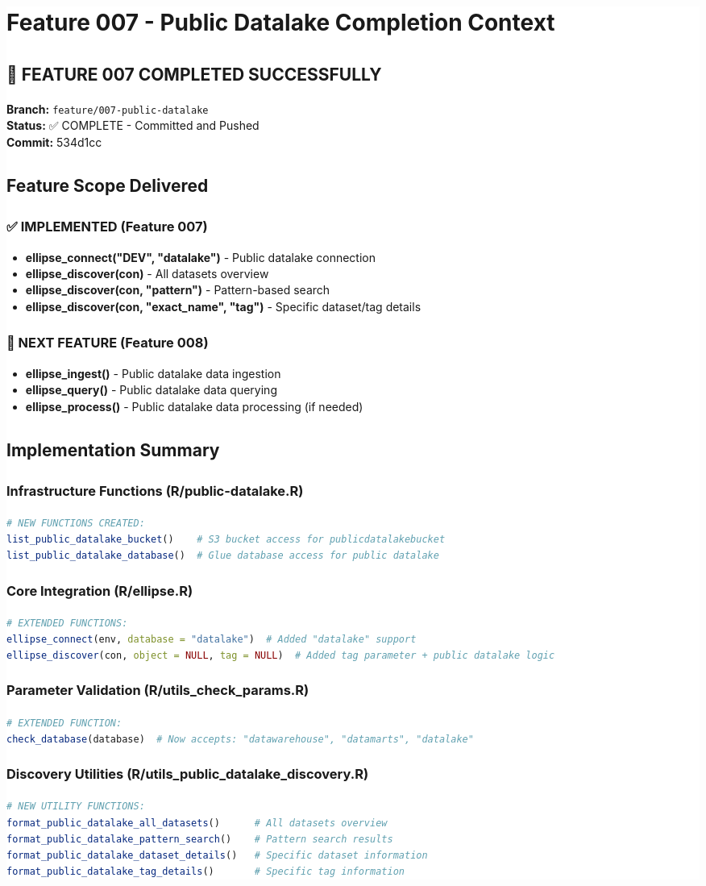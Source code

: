 # Feature 007 - Public Datalake Completion Context

## 🎉 FEATURE 007 COMPLETED SUCCESSFULLY

**Branch:** `feature/007-public-datalake`  
**Status:** ✅ COMPLETE - Committed and Pushed  
**Commit:** 534d1cc

## Feature Scope Delivered

### ✅ IMPLEMENTED (Feature 007)
- **ellipse_connect("DEV", "datalake")** - Public datalake connection
- **ellipse_discover(con)** - All datasets overview  
- **ellipse_discover(con, "pattern")** - Pattern-based search
- **ellipse_discover(con, "exact_name", "tag")** - Specific dataset/tag details

### 🔄 NEXT FEATURE (Feature 008)
- **ellipse_ingest()** - Public datalake data ingestion
- **ellipse_query()** - Public datalake data querying
- **ellipse_process()** - Public datalake data processing (if needed)

## Implementation Summary

### Infrastructure Functions (R/public-datalake.R)
```r
# NEW FUNCTIONS CREATED:
list_public_datalake_bucket()    # S3 bucket access for publicdatalakebucket
list_public_datalake_database()  # Glue database access for public datalake
```

### Core Integration (R/ellipse.R)
```r
# EXTENDED FUNCTIONS:
ellipse_connect(env, database = "datalake")  # Added "datalake" support
ellipse_discover(con, object = NULL, tag = NULL)  # Added tag parameter + public datalake logic
```

### Parameter Validation (R/utils_check_params.R)
```r
# EXTENDED FUNCTION:
check_database(database)  # Now accepts: "datawarehouse", "datamarts", "datalake"
```

### Discovery Utilities (R/utils_public_datalake_discovery.R)
```r
# NEW UTILITY FUNCTIONS:
format_public_datalake_all_datasets()      # All datasets overview
format_public_datalake_pattern_search()    # Pattern search results
format_public_datalake_dataset_details()   # Specific dataset information
format_public_datalake_tag_details()       # Specific tag information
```
